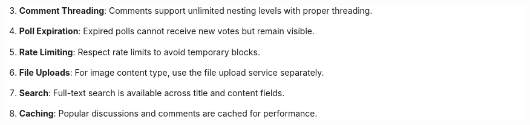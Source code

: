 3. **Comment Threading**: Comments support unlimited nesting levels with proper threading.

4. **Poll Expiration**: Expired polls cannot receive new votes but remain visible.

5. **Rate Limiting**: Respect rate limits to avoid temporary blocks.

6. **File Uploads**: For image content type, use the file upload service separately.

7. **Search**: Full-text search is available across title and content fields.

8. **Caching**: Popular discussions and comments are cached for performance. 